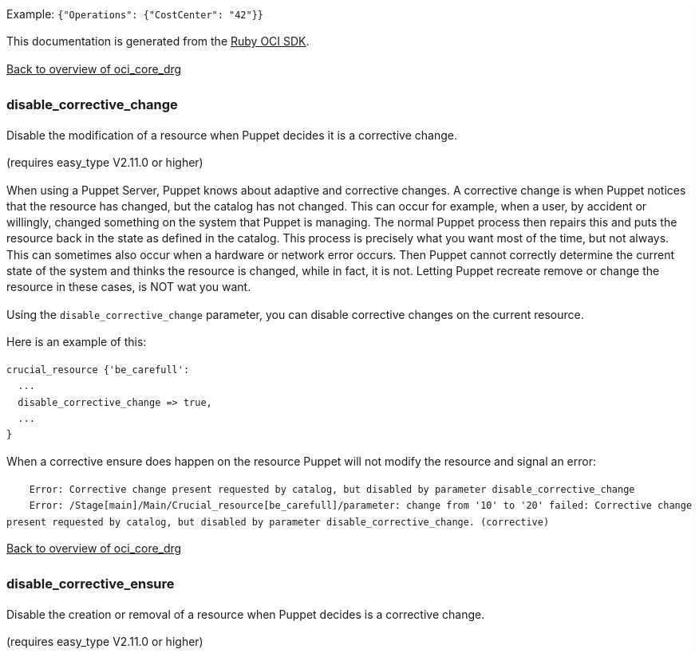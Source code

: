 Example: `{"Operations": {"CostCenter": "42"}}`

  This documentation is generated from the [Ruby OCI SDK](https://github.com/oracle/oci-ruby-sdk).



[Back to overview of oci_core_drg](#attributes)

### disable_corrective_change<a name='oci_core_drg_disable_corrective_change'>

Disable the modification of a resource when Puppet decides it is a corrective change.

(requires easy_type V2.11.0 or higher)

When using a Puppet Server, Puppet knows about adaptive and corrective changes. A corrective change
is when Puppet notices that the resource has changed, but the catalog has not changed. This can occur
for example, when a user, by accident or willingly, changed something on the system that Puppet is
managing. The normal Puppet process then repairs this and puts the resource back in the state as defined
in the catalog. This process is precisely what you want most of the time, but not always. This can
sometimes also occur when a hardware or network error occurs. Then Puppet cannot correctly determine
the current state of the system and thinks the resource is changed, while in fact, it is not. Letting
Puppet recreate remove or change the resource in these cases, is NOT wat you want.

Using the `disable_corrective_change` parameter, you can disable corrective changes on the current resource.

Here is an example of this:

    crucial_resource {'be_carefull':
      ...
      disable_corrective_change => true,
      ...
    }

When a corrective ensure does happen on the resource Puppet will not modify the resource
and signal an error:

        Error: Corrective change present requested by catalog, but disabled by parameter disable_corrective_change
        Error: /Stage[main]/Main/Crucial_resource[be_carefull]/parameter: change from '10' to '20' failed: Corrective change present requested by catalog, but disabled by parameter disable_corrective_change. (corrective)



[Back to overview of oci_core_drg](#attributes)

### disable_corrective_ensure<a name='oci_core_drg_disable_corrective_ensure'>

Disable the creation or removal of a resource when Puppet decides is a corrective change.

(requires easy_type V2.11.0 or higher)
